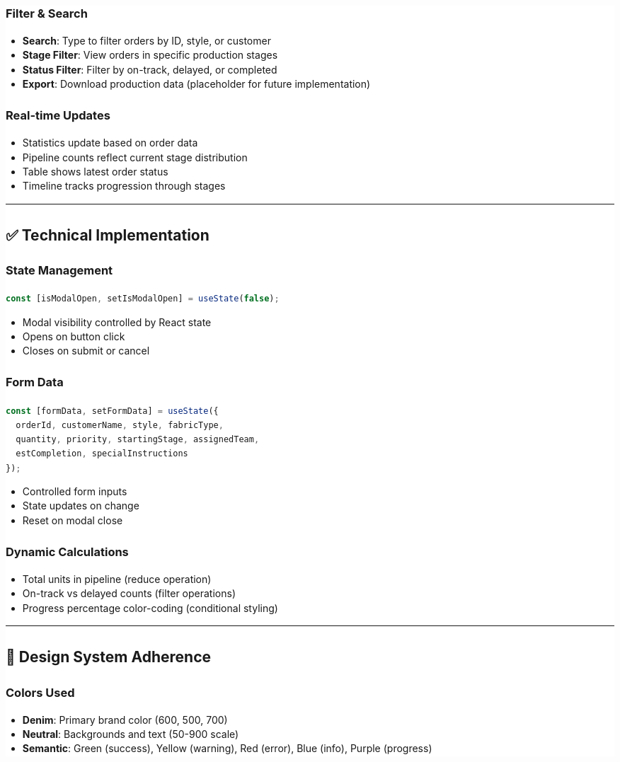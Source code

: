 ### Filter & Search
- **Search**: Type to filter orders by ID, style, or customer
- **Stage Filter**: View orders in specific production stages
- **Status Filter**: Filter by on-track, delayed, or completed
- **Export**: Download production data (placeholder for future implementation)

### Real-time Updates
- Statistics update based on order data
- Pipeline counts reflect current stage distribution
- Table shows latest order status
- Timeline tracks progression through stages

---

## ✅ Technical Implementation

### State Management
```typescript
const [isModalOpen, setIsModalOpen] = useState(false);
```
- Modal visibility controlled by React state
- Opens on button click
- Closes on submit or cancel

### Form Data
```typescript
const [formData, setFormData] = useState({
  orderId, customerName, style, fabricType,
  quantity, priority, startingStage, assignedTeam,
  estCompletion, specialInstructions
});
```
- Controlled form inputs
- State updates on change
- Reset on modal close

### Dynamic Calculations
- Total units in pipeline (reduce operation)
- On-track vs delayed counts (filter operations)
- Progress percentage color-coding (conditional styling)

---

## 🎨 Design System Adherence

### Colors Used
- **Denim**: Primary brand color (600, 500, 700)
- **Neutral**: Backgrounds and text (50-900 scale)
- **Semantic**: Green (success), Yellow (warning), Red (error), Blue (info), Purple (progress)
